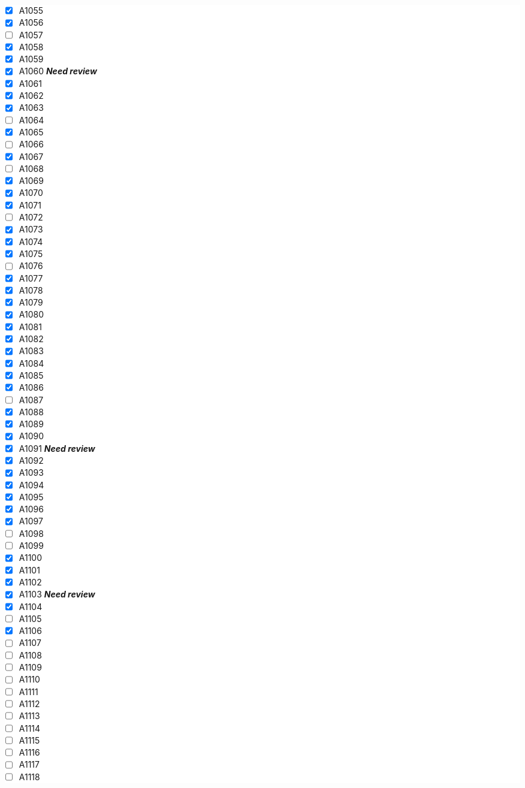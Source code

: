- [x] A1055
- [x] A1056
- [ ] A1057
- [x] A1058
- [x] A1059
- [x] A1060 ***Need review***
- [x] A1061
- [x] A1062
- [x] A1063
- [ ] A1064
- [x] A1065
- [ ] A1066
- [x] A1067
- [ ] A1068
- [x] A1069
- [x] A1070
- [x] A1071
- [ ] A1072
- [x] A1073
- [x] A1074
- [x] A1075
- [ ] A1076
- [x] A1077
- [x] A1078
- [x] A1079
- [x] A1080
- [x] A1081
- [x] A1082
- [x] A1083
- [x] A1084
- [x] A1085
- [x] A1086
- [ ] A1087
- [x] A1088
- [x] A1089
- [x] A1090
- [x] A1091 ***Need review***
- [x] A1092
- [x] A1093
- [x] A1094
- [x] A1095
- [x] A1096
- [x] A1097
- [ ] A1098
- [ ] A1099
- [x] A1100
- [x] A1101
- [x] A1102
- [x] A1103 ***Need review***
- [x] A1104
- [ ] A1105
- [x] A1106
- [ ] A1107
- [ ] A1108
- [ ] A1109
- [ ] A1110
- [ ] A1111
- [ ] A1112
- [ ] A1113
- [ ] A1114
- [ ] A1115
- [ ] A1116
- [ ] A1117
- [ ] A1118